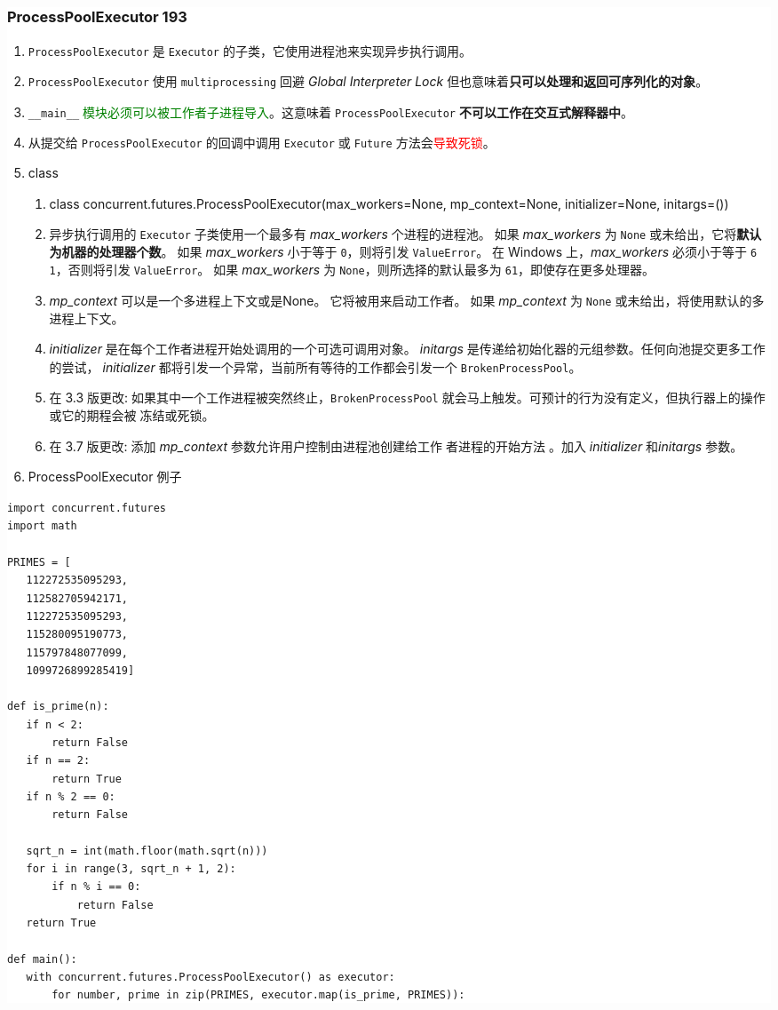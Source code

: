 ### ProcessPoolExecutor 193
1. `ProcessPoolExecutor` 是 `Executor` 的子类，它使用进程池来实现异步执行调用。 

2. `ProcessPoolExecutor` 使用 `multiprocessing` 回避 *Global
	Interpreter Lock* 但也意味着**只可以处理和返回可序列化的对象**。

3. `__main__` <font color=green>模块必须可以被工作者子进程导入</font>。这意味着
`ProcessPoolExecutor` **不可以工作在交互式解释器中**。

4. 从提交给 `ProcessPoolExecutor` 的回调中调用 `Executor` 或 `Future` 方法会<font color=red>导致死锁</font>。

5. class
	1. class concurrent.futures.ProcessPoolExecutor(max_workers=None, 
				mp_context=None, initializer=None, initargs=())

	2. 异步执行调用的 `Executor` 子类使用一个最多有 *max_workers* 个进程的进程池。 
	如果 *max_workers* 为 `None` 或未给出，它将**默认为机器的处理器个数**。 
	如果 *max_workers* 小于等于 `0`，则将引发 `ValueError`。
	在 Windows 上，*max_workers* 必须小于等于 `61`，否则将引发
	`ValueError`。 如果 *max_workers* 为 `None`，则所选择的默认最多为
	`61`，即使存在更多处理器。 
	
	3. *mp_context* 可以是一个多进程上下文或是None。 它将被用来启动工作者。 
	如果 *mp_context* 为 `None` 或未给出，将使用默认的多进程上下文。

	4. *initializer* 是在每个工作者进程开始处调用的一个可选可调用对象。
	*initargs* 是传递给初始化器的元组参数。任何向池提交更多工作的尝试，
	*initializer* 都将引发一个异常，当前所有等待的工作都会引发一个
	`BrokenProcessPool`。

	5. 在 3.3 版更改: 如果其中一个工作进程被突然终止，`BrokenProcessPool`
	就会马上触发。可预计的行为没有定义，但执行器上的操作或它的期程会被
	冻结或死锁。

	6. 在 3.7 版更改: 添加 *mp_context* 参数允许用户控制由进程池创建给工作
	者进程的开始方法 。加入 *initializer* 和*initargs* 参数。


6. ProcessPoolExecutor 例子
```
import concurrent.futures
import math

PRIMES = [
   112272535095293,
   112582705942171,
   112272535095293,
   115280095190773,
   115797848077099,
   1099726899285419]

def is_prime(n):
   if n < 2:
	   return False
   if n == 2:
	   return True
   if n % 2 == 0:
	   return False

   sqrt_n = int(math.floor(math.sqrt(n)))
   for i in range(3, sqrt_n + 1, 2):
	   if n % i == 0:
		   return False
   return True

def main():
   with concurrent.futures.ProcessPoolExecutor() as executor:
	   for number, prime in zip(PRIMES, executor.map(is_prime, PRIMES)):
```
